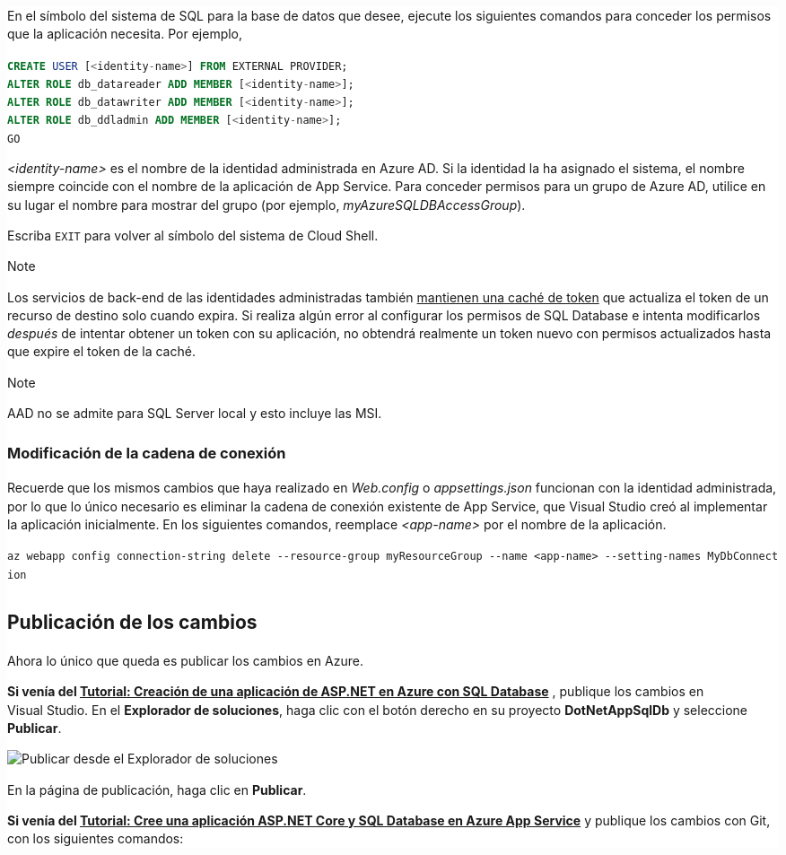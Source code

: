 En el símbolo del sistema de SQL para la base de datos que desee, ejecute los siguientes comandos para conceder los permisos que la aplicación necesita. Por ejemplo, 

```sql
CREATE USER [<identity-name>] FROM EXTERNAL PROVIDER;
ALTER ROLE db_datareader ADD MEMBER [<identity-name>];
ALTER ROLE db_datawriter ADD MEMBER [<identity-name>];
ALTER ROLE db_ddladmin ADD MEMBER [<identity-name>];
GO
```

*\<identity-name>* es el nombre de la identidad administrada en Azure AD. Si la identidad la ha asignado el sistema, el nombre siempre coincide con el nombre de la aplicación de App Service. Para conceder permisos para un grupo de Azure AD, utilice en su lugar el nombre para mostrar del grupo (por ejemplo, *myAzureSQLDBAccessGroup*).

Escriba `EXIT` para volver al símbolo del sistema de Cloud Shell.

> [!NOTE]
> Los servicios de back-end de las identidades administradas también [mantienen una caché de token](overview-managed-identity.md#obtain-tokens-for-azure-resources) que actualiza el token de un recurso de destino solo cuando expira. Si realiza algún error al configurar los permisos de SQL Database e intenta modificarlos *después* de intentar obtener un token con su aplicación, no obtendrá realmente un token nuevo con permisos actualizados hasta que expire el token de la caché.

> [!NOTE]
> AAD no se admite para SQL Server local y esto incluye las MSI. 

### <a name="modify-connection-string"></a>Modificación de la cadena de conexión

Recuerde que los mismos cambios que haya realizado en *Web.config* o *appsettings.json* funcionan con la identidad administrada, por lo que lo único necesario es eliminar la cadena de conexión existente de App Service, que Visual Studio creó al implementar la aplicación inicialmente. En los siguientes comandos, reemplace *\<app-name>* por el nombre de la aplicación.

```azurecli-interactive
az webapp config connection-string delete --resource-group myResourceGroup --name <app-name> --setting-names MyDbConnection
```

## <a name="publish-your-changes"></a>Publicación de los cambios

Ahora lo único que queda es publicar los cambios en Azure.

**Si venía del [Tutorial: Creación de una aplicación de ASP.NET en Azure con SQL Database](app-service-web-tutorial-dotnet-sqldatabase.md)** , publique los cambios en Visual Studio. En el **Explorador de soluciones**, haga clic con el botón derecho en su proyecto **DotNetAppSqlDb** y seleccione **Publicar**.

![Publicar desde el Explorador de soluciones](./media/app-service-web-tutorial-dotnet-sqldatabase/solution-explorer-publish.png)

En la página de publicación, haga clic en **Publicar**. 

**Si venía del [Tutorial: Cree una aplicación ASP.NET Core y SQL Database en Azure App Service](tutorial-dotnetcore-sqldb-app.md)** y publique los cambios con Git, con los siguientes comandos:
